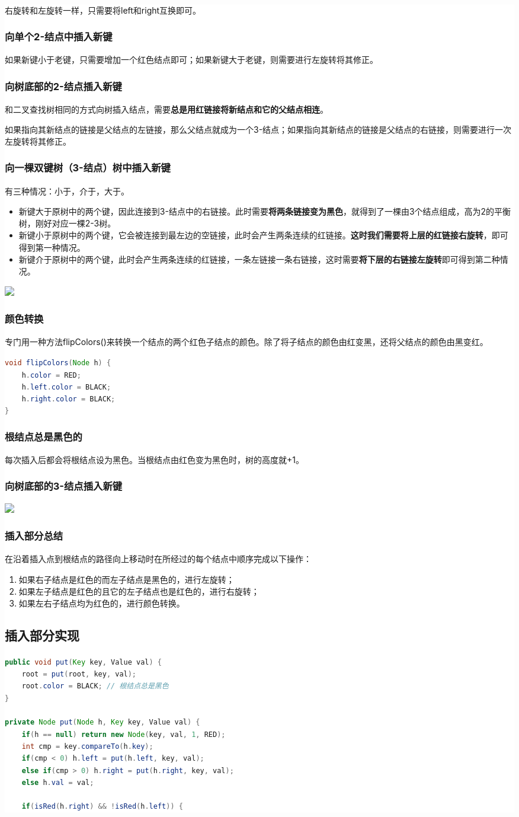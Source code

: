 右旋转和左旋转一样，只需要将left和right互换即可。

### 向单个2-结点中插入新键

如果新键小于老键，只需要增加一个红色结点即可；如果新键大于老键，则需要进行左旋转将其修正。

### 向树底部的2-结点插入新键

和二叉查找树相同的方式向树插入结点，需要**总是用红链接将新结点和它的父结点相连**。

如果指向其新结点的链接是父结点的左链接，那么父结点就成为一个3-结点；如果指向其新结点的链接是父结点的右链接，则需要进行一次左旋转将其修正。

### 向一棵双键树（3-结点）树中插入新键

有三种情况：小于，介于，大于。

- 新键大于原树中的两个键，因此连接到3-结点中的右链接。此时需要**将两条链接变为黑色**，就得到了一棵由3个结点组成，高为2的平衡树，刚好对应一棵2-3树。
- 新键小于原树中的两个键，它会被连接到最左边的空链接，此时会产生两条连续的红链接。**这时我们需要将上层的红链接右旋转**，即可得到第一种情况。
- 新键介于原树中的两个键，此时会产生两条连续的红链接，一条左链接一条右链接，这时需要**将下层的右链接左旋转**即可得到第二种情况。

![](I:%5CJAVA%5CJAVAstudy%5Cnotes%5Cpicture%5C%E5%90%913-%E7%BB%93%E7%82%B9%E6%8F%92%E5%85%A5%E6%96%B0%E9%94%AE.jpg)

### 颜色转换

专门用一种方法flipColors()来转换一个结点的两个红色子结点的颜色。除了将子结点的颜色由红变黑，还将父结点的颜色由黑变红。

```java
void flipColors(Node h) {
	h.color = RED;
	h.left.color = BLACK;
	h.right.color = BLACK;
}
```

### 根结点总是黑色的

每次插入后都会将根结点设为黑色。当根结点由红色变为黑色时，树的高度就+1。

### 向树底部的3-结点插入新键

![](I:%5CJAVA%5CJAVAstudy%5Cnotes%5Cpicture%5C%E5%90%91%E6%A0%91%E5%BA%95%E9%83%A8%E6%8F%92%E5%85%A5%E6%96%B0%E9%94%AE.jpg)

### 插入部分总结

在沿着插入点到根结点的路径向上移动时在所经过的每个结点中顺序完成以下操作：

1. 如果右子结点是红色的而左子结点是黑色的，进行左旋转；
2. 如果左子结点是红色的且它的左子结点也是红色的，进行右旋转；
3. 如果左右子结点均为红色的，进行颜色转换。

## 插入部分实现

```java
public void put(Key key, Value val) {
	root = put(root, key, val);
	root.color = BLACK; // 根结点总是黑色
}

private Node put(Node h, Key key, Value val) {
	if(h == null) return new Node(key, val, 1, RED);
	int cmp = key.compareTo(h.key);
	if(cmp < 0) h.left = put(h.left, key, val);
	else if(cmp > 0) h.right = put(h.right, key, val);
	else h.val = val;
	
	if(isRed(h.right) && !isRed(h.left)) {
```